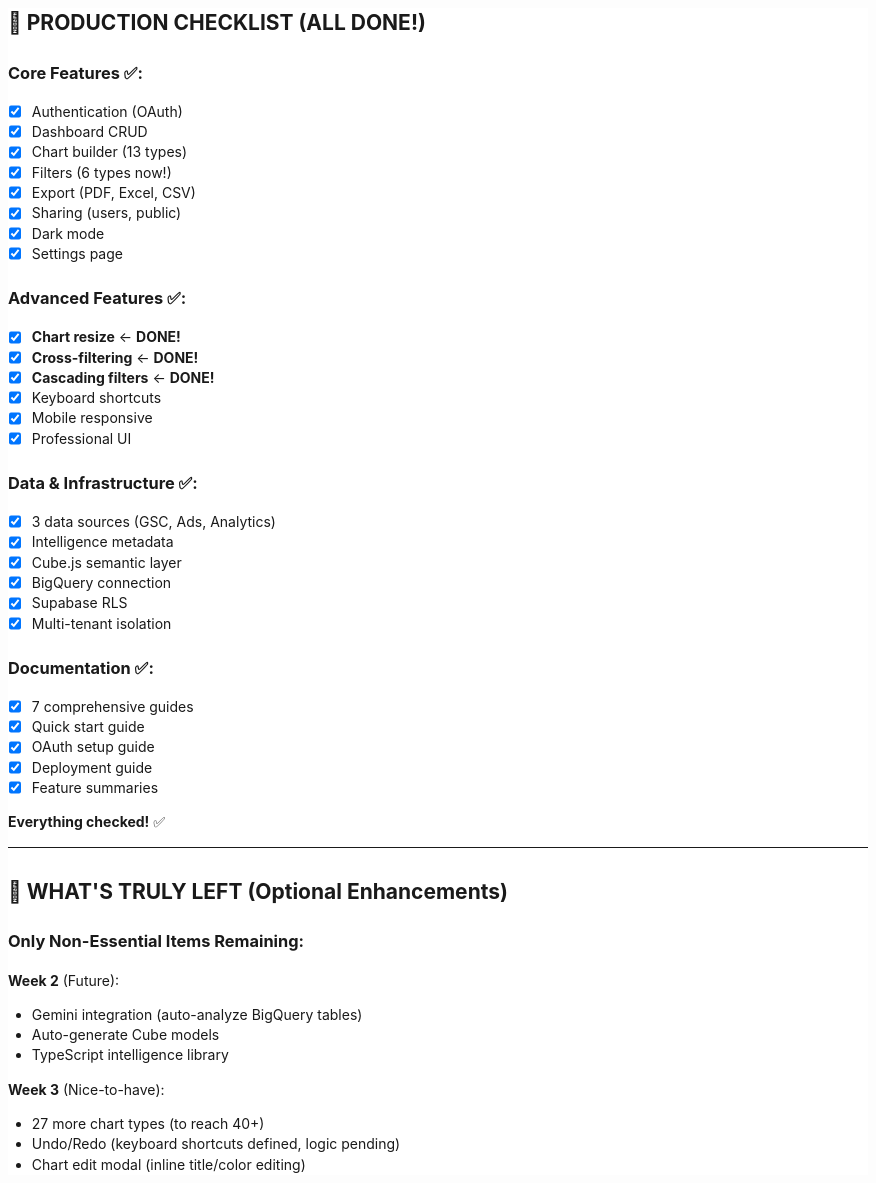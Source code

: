 
## 🏁 PRODUCTION CHECKLIST (ALL DONE!)

### **Core Features** ✅:
- [x] Authentication (OAuth)
- [x] Dashboard CRUD
- [x] Chart builder (13 types)
- [x] Filters (6 types now!)
- [x] Export (PDF, Excel, CSV)
- [x] Sharing (users, public)
- [x] Dark mode
- [x] Settings page

### **Advanced Features** ✅:
- [x] **Chart resize** ← **DONE!**
- [x] **Cross-filtering** ← **DONE!**
- [x] **Cascading filters** ← **DONE!**
- [x] Keyboard shortcuts
- [x] Mobile responsive
- [x] Professional UI

### **Data & Infrastructure** ✅:
- [x] 3 data sources (GSC, Ads, Analytics)
- [x] Intelligence metadata
- [x] Cube.js semantic layer
- [x] BigQuery connection
- [x] Supabase RLS
- [x] Multi-tenant isolation

### **Documentation** ✅:
- [x] 7 comprehensive guides
- [x] Quick start guide
- [x] OAuth setup guide
- [x] Deployment guide
- [x] Feature summaries

**Everything checked!** ✅

---

## 🎯 WHAT'S TRULY LEFT (Optional Enhancements)

### **Only Non-Essential Items Remaining**:

**Week 2** (Future):
- Gemini integration (auto-analyze BigQuery tables)
- Auto-generate Cube models
- TypeScript intelligence library

**Week 3** (Nice-to-have):
- 27 more chart types (to reach 40+)
- Undo/Redo (keyboard shortcuts defined, logic pending)
- Chart edit modal (inline title/color editing)
